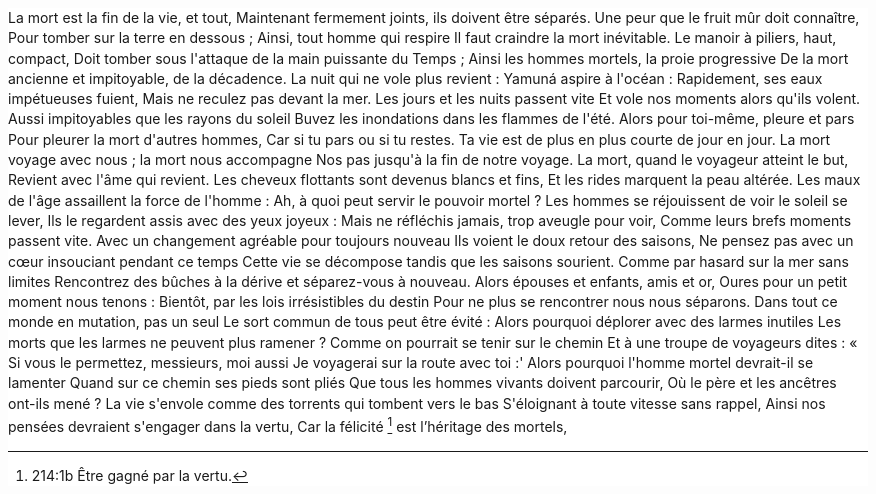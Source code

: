 La mort est la fin de la vie, et tout,
Maintenant fermement joints, ils doivent être séparés.
Une peur que le fruit mûr doit connaître,
Pour tomber sur la terre en dessous ;
Ainsi, tout homme qui respire
Il faut craindre la mort inévitable.
Le manoir à piliers, haut, compact,
Doit tomber sous l'attaque de la main puissante du Temps ;
Ainsi les hommes mortels, la proie progressive
De la mort ancienne et impitoyable, de la décadence.
La nuit qui ne vole plus revient :
Yamuná aspire à l'océan :
Rapidement, ses eaux impétueuses fuient,
Mais ne reculez pas devant la mer.
Les jours et les nuits passent vite
Et vole nos moments alors qu'ils volent.
Aussi impitoyables que les rayons du soleil
Buvez les inondations dans les flammes de l'été.
Alors pour toi-même, pleure et pars
Pour pleurer la mort d'autres hommes,
Car si tu pars ou si tu restes.
Ta vie est de plus en plus courte de jour en jour.
La mort voyage avec nous ; la mort nous accompagne
Nos pas jusqu'à la fin de notre voyage.
La mort, quand le voyageur atteint le but,
Revient avec l'âme qui revient.
Les cheveux flottants sont devenus blancs et fins,
Et les rides marquent la peau altérée.
Les maux de l'âge assaillent la force de l'homme :
Ah, à quoi peut servir le pouvoir mortel ?
Les hommes se réjouissent de voir le soleil se lever,
Ils le regardent assis avec des yeux joyeux :
Mais ne réfléchis jamais, trop aveugle pour voir,
Comme leurs brefs moments passent vite.
Avec un changement agréable pour toujours nouveau
Ils voient le doux retour des saisons,
Ne pensez pas avec un cœur insouciant pendant ce temps
Cette vie se décompose tandis que les saisons sourient.
Comme par hasard sur la mer sans limites
Rencontrez des bûches à la dérive et séparez-vous à nouveau.
Alors épouses et enfants, amis et or,
Oures pour un petit moment nous tenons :
Bientôt, par les lois irrésistibles du destin
Pour ne plus se rencontrer nous nous séparons.
Dans tout ce monde en mutation, pas un seul
Le sort commun de tous peut être évité :
Alors pourquoi déplorer avec des larmes inutiles
Les morts que les larmes ne peuvent plus ramener ?
Comme on pourrait se tenir sur le chemin
Et à une troupe de voyageurs dites :
« Si vous le permettez, messieurs, moi aussi
Je voyagerai sur la route avec toi :'
Alors pourquoi l'homme mortel devrait-il se lamenter
Quand sur ce chemin ses pieds sont pliés
Que tous les hommes vivants doivent parcourir,
Où le père et les ancêtres ont-ils mené ?
La vie s'envole comme des torrents qui tombent vers le bas
S'éloignant à toute vitesse sans rappel,
Ainsi nos pensées devraient s'engager dans la vertu,
Car la félicité [^382] est l’héritage des mortels,


[^379]: 212:1 'L'ordre de la procession en ces occasions est que les enfants précèdent selon l'âge, puis les femmes et après cela les hommes selon l'âge, le plus jeune en premier et l'aîné en dernier : lorsqu'ils descendent dans l'eau, cet ordre est inversé et repris lorsqu'ils en sortent.'
[^380]: 213:1 Vrihaspati, le précepteur des Dieux.
[^381]: 214:1 Garud, le roi des oiseaux.
[^382]: 214:1b Être gagné par la vertu.
[^383]: 215:1 Les quatre ordres religieux, se rapportant à différentes périodes de la vie, sont celui de l'étudiant, celui du chef de famille, celui de l'anchourite et celui du mendiant.
[^384]: 216:1 Aux Dieux, aux Hommes et aux Mânes.
[^385]: 216:1b Gayá est une ville très sainte de Behar. Tout bon hindou devrait, une fois dans sa vie, faire des offrandes funéraires à Gayá en l'honneur de ses ancêtres.
[^386]: 216:2b _Put_ est le nom de cette région de l'enfer à laquelle sont condamnés les hommes qui ne laissent pas de fils pour accomplir les rites funéraires nécessaires pour assurer le bonheur du défunt. _Putra_, le mot commun pour un fils, est dit par la plus haute autorité comme dérivé de _Put_ et _tra_ libérateur.
[^387]: 217:1 C'était la coutume des femmes indiennes, lorsqu'elles pleuraient l'absence de leur mari, de se lier les cheveux en une longue tresse unique.
[^388]: 219:1 Les versets d'un mètre différent par lesquels se terminent certains chants sont tous suspects. Schlegel regrette de ne pas les avoir tous exclus de son édition. Ces vers sont manifestement apocryphes. Voir Notes complémentaires.
[^389]: 219:2 Cette généalogie est une répétition avec une légère variation de celle donnée dans le Livre I. Chant LXX.
[^390]: 219:1b Dans la recension de Gorresio, identifié à Vishnu. Voir Muir's Sanskrit Texts, Vol. IV, pp. 29, 30.
[^391]: 220:1 De sa avec, et aara poison.
[^392]: 220:2 Voir Livre I. Chant XL.
